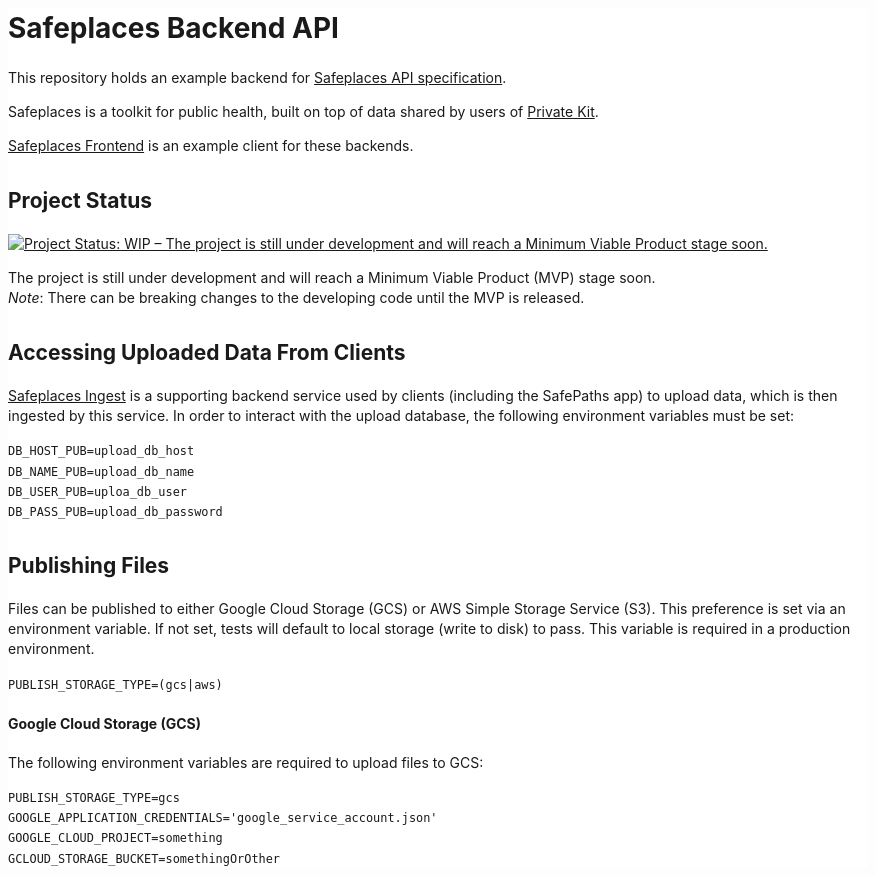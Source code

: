 

# Safeplaces Backend API

This repository holds an example backend for [Safeplaces API specification](https://github.com/Path-Check/safeplaces-backend/blob/dev/oas3.yaml).

Safeplaces is a toolkit for public health, built on top of data shared by users of [Private Kit](https://github.com/tripleblindmarket/covid-safe-paths).

[Safeplaces Frontend](https://github.com/Path-Check/safeplaces-frontend) is an example client for these backends.

## Project Status

[![Project Status: WIP – The project is still under development and will reach a Minimum Viable Product stage soon.](https://www.repostatus.org/badges/latest/wip.svg)](https://www.repostatus.org/#wip)

The project is still under development and will reach a Minimum Viable Product (MVP) stage soon.  
*Note*: There can be breaking changes to the developing code until the MVP is released.

## Accessing Uploaded Data From Clients

[Safeplaces Ingest](https://github.com/Path-Check/safeplaces-backend-ingest) is a supporting backend service used by clients (including the SafePaths app) to upload data, which is then ingested by this service. In order to interact with the upload database, the following environment variables must be set:

```
DB_HOST_PUB=upload_db_host
DB_NAME_PUB=upload_db_name
DB_USER_PUB=uploa_db_user
DB_PASS_PUB=upload_db_password
```

## Publishing Files

Files can be published to either Google Cloud Storage (GCS) or AWS Simple Storage Service (S3). This preference is set via an environment variable. If not set, tests will default to local storage (write to disk) to pass. This variable is required in a production environment.

```
PUBLISH_STORAGE_TYPE=(gcs|aws)
```

#### Google Cloud Storage (GCS)

The following environment variables are required to upload files to GCS:

```
PUBLISH_STORAGE_TYPE=gcs
GOOGLE_APPLICATION_CREDENTIALS='google_service_account.json'
GOOGLE_CLOUD_PROJECT=something
GCLOUD_STORAGE_BUCKET=somethingOrOther
```
